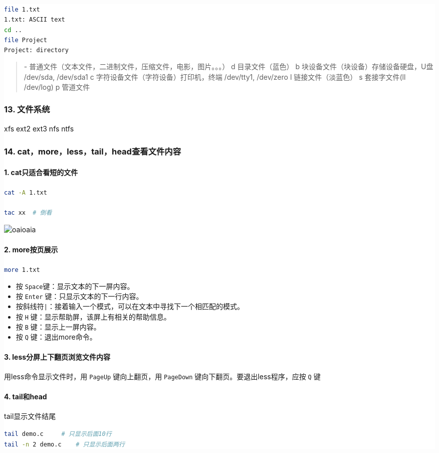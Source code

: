 ```bash
file 1.txt
1.txt: ASCII text
cd ..
file Project
Project: directory
```

>   \-  普通文件（文本文件，二进制文件，压缩文件，电影，图片。。。）
>   d 目录文件（蓝色）
>   b 块设备文件（块设备）存储设备硬盘，U盘 /dev/sda, /dev/sda1
>   c 字符设备文件（字符设备）打印机，终端 /dev/tty1, /dev/zero
>   l 链接文件（淡蓝色）
>   s 套接字文件(ll /dev/log)
>   p 管道文件

### 13. 文件系统

xfs ext2 ext3 nfs ntfs

### 14. cat，more，less，tail，head查看文件内容

#### 1. cat只适合看短的文件

```bash
cat -A 1.txt

tac xx	# 倒看
```

 ![oaioaia](https://typora3366.oss-cn-shenzhen.aliyuncs.com/img_for_typora/oaioaia.png)

#### 2. more按页展示

```bash
more 1.txt
```



- 按 `Space`键：显示文本的下一屏内容。
- 按 `Enter` 键：只显示文本的下一行内容。
- 按斜线符`|`：接着输入一个模式，可以在文本中寻找下一个相匹配的模式。
- 按 `H` 键：显示帮助屏，该屏上有相关的帮助信息。
- 按 `B` 键：显示上一屏内容。
- 按 `Q` 键：退出more命令。

#### 3. less分屏上下翻页浏览文件内容

用less命令显示文件时，用 `PageUp` 键向上翻页，用  `PageDown` 键向下翻页。要退出less程序，应按 `Q` 键

#### 4. tail和head

tail显示文件结尾

```bash
tail demo.c		# 只显示后面10行
tail -n 2 demo.c	# 只显示后面两行
```
